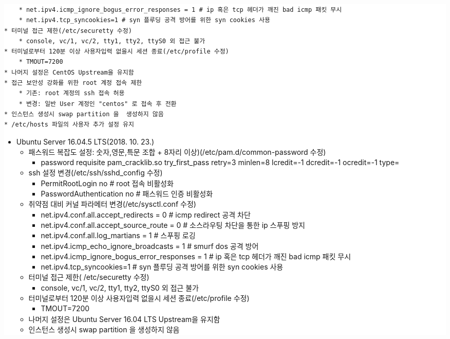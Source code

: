         * net.ipv4.icmp_ignore_bogus_error_responses = 1 # ip 혹은 tcp 헤더가 깨진 bad icmp 패킷 무시
        * net.ipv4.tcp_syncookies=1 # syn 플루딩 공격 방어를 위한 syn cookies 사용
    * 터미널 접근 제한(/etc/securetty 수정)
        * console, vc/1, vc/2, tty1, tty2, ttyS0 외 접근 불가
    * 터미널로부터 120분 이상 사용자입력 없을시 세션 종료(/etc/profile 수정)
        * TMOUT=7200
    * 나머지 설정은 CentOS Upstream을 유지함
    * 접근 보안성 강화를 위한 root 계정 접속 제한
        * 기존: root 계정의 ssh 접속 허용
        * 변경: 일반 User 계정인 "centos" 로 접속 후 전환
    * 인스턴스 생성시 swap partition 을  생성하지 않음
    * /etc/hosts 파일의 사용자 추가 설정 유지

* Ubuntu Server 16.04.5 LTS(2018. 10. 23.)
    * 패스워드 복잡도 설정: 숫자,영문,특문 조합 + 8자리 이상)(/etc/pam.d/common-password 수정)
        * password requisite  pam_cracklib.so try_first_pass retry=3 minlen=8 lcredit=-1 dcredit=-1 ocredit=-1 type=
    * ssh 설정 변경(/etc/ssh/sshd_config 수정)
        * PermitRootLogin no                # root 접속 비활성화
        * PasswordAuthentication no         # 패스워드 인증 비활성화
    * 취약점 대비 커널 파라메터 변경(/etc/sysctl.conf 수정)
        * net.ipv4.conf.all.accept_redirects = 0 # icmp redirect 공격 차단
        * net.ipv4.conf.all.accept_source_route = 0 # 소스라우팅 차단을 통한 ip 스푸핑 방지
        * net.ipv4.conf.all.log_martians = 1 # 스푸핑 로깅
        * net.ipv4.icmp_echo_ignore_broadcasts = 1 # smurf dos 공격 방어
        * net.ipv4.icmp_ignore_bogus_error_responses = 1 # ip 혹은 tcp 헤더가 깨진 bad icmp 패킷 무시
        * net.ipv4.tcp_syncookies=1 # syn 플루딩 공격 방어를 위한 syn cookies 사용
    * 터미널 접근 제한( /etc/securetty 수정)
        * console, vc/1, vc/2, tty1, tty2, ttyS0 외 접근 불가
    * 터미널로부터 120분 이상 사용자입력 없을시 세션 종료(/etc/profile 수정)
        * TMOUT=7200
    * 나머지 설정은 Ubuntu Server 16.04 LTS Upstream을 유지함
    * 인스턴스 생성시 swap partition 을  생성하지 않음
